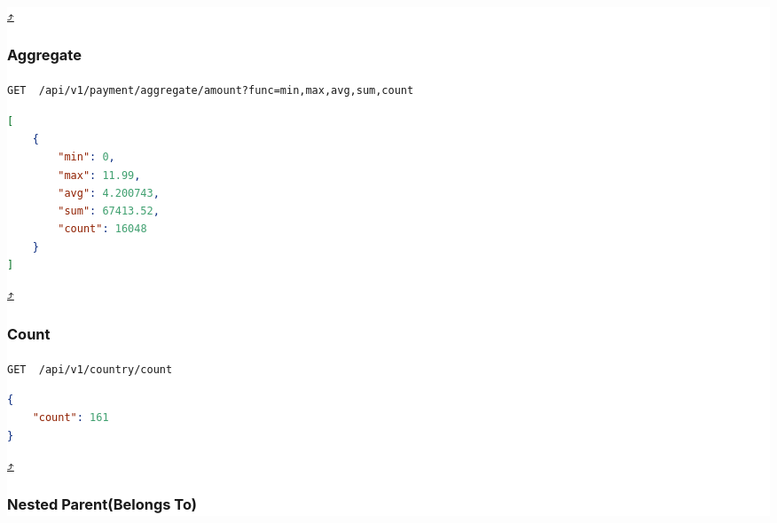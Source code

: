 [⤴️](#api-overview)

  
### Aggregate

<code-group>
  <code-block label="Request" active> 
  
```
GET  /api/v1/payment/aggregate/amount?func=min,max,avg,sum,count
```

</code-block>
<code-block label="Response"> 

```json
[
    {
        "min": 0,
        "max": 11.99,
        "avg": 4.200743,
        "sum": 67413.52,
        "count": 16048
    }
]
```
  </code-block>
</code-group>

[⤴️](#api-overview)

  
### Count

<code-group>
  <code-block label="Request" active> 
  
```
GET  /api/v1/country/count
```

</code-block>
<code-block label="Response"> 

```json
{
    "count": 161
}
```
  </code-block>
</code-group>

[⤴️](#api-overview)  




### Nested Parent(Belongs To)
